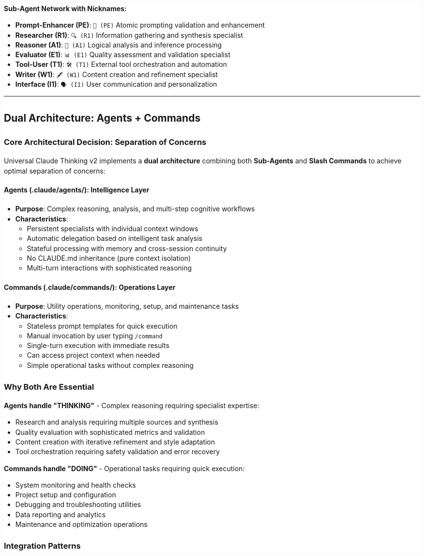 **Sub-Agent Network with Nicknames:**
- **Prompt-Enhancer (PE)**: `🔧 (PE)` Atomic prompting validation and enhancement
- **Researcher (R1)**: `🔍 (R1)` Information gathering and synthesis specialist
- **Reasoner (A1)**: `🧠 (A1)` Logical analysis and inference processing
- **Evaluator (E1)**: `📊 (E1)` Quality assessment and validation specialist
- **Tool-User (T1)**: `🛠️ (T1)` External tool orchestration and automation
- **Writer (W1)**: `🖋️ (W1)` Content creation and refinement specialist
- **Interface (I1)**: `🗣️ (I1)` User communication and personalization

---

## Dual Architecture: Agents + Commands

### Core Architectural Decision: Separation of Concerns

Universal Claude Thinking v2 implements a **dual architecture** combining both **Sub-Agents** and **Slash Commands** to achieve optimal separation of concerns:

#### **Agents (.claude/agents/)**: Intelligence Layer
- **Purpose**: Complex reasoning, analysis, and multi-step cognitive workflows
- **Characteristics**: 
  - Persistent specialists with individual context windows
  - Automatic delegation based on intelligent task analysis
  - Stateful processing with memory and cross-session continuity
  - No CLAUDE.md inheritance (pure context isolation)
  - Multi-turn interactions with sophisticated reasoning

#### **Commands (.claude/commands/)**: Operations Layer  
- **Purpose**: Utility operations, monitoring, setup, and maintenance tasks
- **Characteristics**:
  - Stateless prompt templates for quick execution
  - Manual invocation by user typing `/command`
  - Single-turn execution with immediate results
  - Can access project context when needed
  - Simple operational tasks without complex reasoning

### Why Both Are Essential

**Agents handle "THINKING"** - Complex reasoning requiring specialist expertise:
- Research and analysis requiring multiple sources and synthesis
- Quality evaluation with sophisticated metrics and validation
- Content creation with iterative refinement and style adaptation
- Tool orchestration requiring safety validation and error recovery

**Commands handle "DOING"** - Operational tasks requiring quick execution:
- System monitoring and health checks
- Project setup and configuration
- Debugging and troubleshooting utilities  
- Data reporting and analytics
- Maintenance and optimization operations

### Integration Patterns
